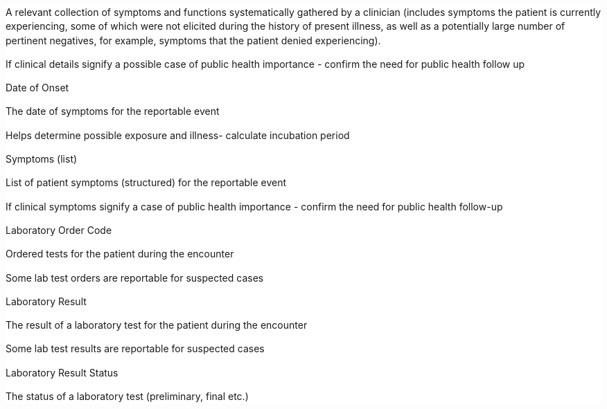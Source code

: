 </td>
<td width="36%">
<p>A relevant collection of symptoms and functions systematically gathered by a clinician (includes symptoms the patient is currently experiencing, some of which were not elicited during the history of present illness, as well as a potentially large number of pertinent negatives, for example, symptoms that the patient denied experiencing).</p>
</td>
<td width="36%">
<p>If clinical details signify a possible case of public health importance - confirm the need for public health follow up</p>
</td>
</tr>
<tr>
<td width="27%">
<p>Date of Onset</p>
</td>
<td width="36%">
<p>The date of symptoms for the reportable event</p>
</td>
<td width="36%">
<p>Helps determine possible exposure and illness- calculate incubation period</p>
</td>
</tr>
<tr>
<td width="27%">
<p>Symptoms (list)</p>
</td>
<td width="36%">
<p>List of patient symptoms (structured) for the reportable event</p>
</td>
<td width="36%">
<p>If clinical symptoms signify a case of public health importance - confirm the need for public health follow-up</p>
</td>
</tr>
<tr>
<td width="27%">
<p>Laboratory Order Code</p>
</td>
<td width="36%">
<p>Ordered tests for the patient during the encounter</p>
</td>
<td width="36%">
<p>Some lab test orders are reportable for suspected cases</p>
</td>
</tr>
<tr>
<td width="27%">
<p>Laboratory Result</p>
</td>
<td width="36%">
<p>The result of a laboratory test for the patient during the encounter</p>
</td>
<td width="36%">
<p>Some lab test results are reportable for suspected cases</p>
</td>
</tr>
<tr>
<td width="27%">
<p>Laboratory Result Status</p>
</td>
<td width="36%">
<p>The status of a laboratory test (preliminary, final etc.)</p>
</td>